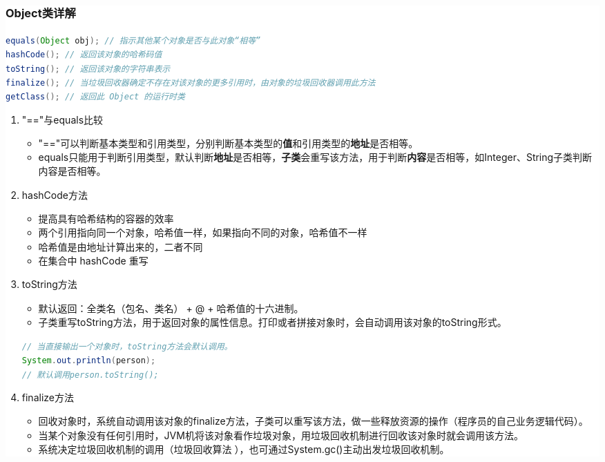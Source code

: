 ### Object类详解

```java
equals(Object obj); // 指示其他某个对象是否与此对象“相等”
hashCode(); // 返回该对象的哈希码值
toString(); // 返回该对象的字符串表示
finalize(); // 当垃圾回收器确定不存在对该对象的更多引用时，由对象的垃圾回收器调用此方法
getClass(); // 返回此 Object 的运行时类
```

1. "=="与equals比较

   - "=="可以判断基本类型和引用类型，分别判断基本类型的**值**和引用类型的**地址**是否相等。
   - equals只能用于判断引用类型，默认判断**地址**是否相等，**子类**会重写该方法，用于判断**内容**是否相等，如Integer、String子类判断内容是否相等。

2. hashCode方法

    - 提高具有哈希结构的容器的效率
    - 两个引用指向同一个对象，哈希值一样，如果指向不同的对象，哈希值不一样
    - 哈希值是由地址计算出来的，二者不同
    - 在集合中 hashCode 重写

3. toString方法

    - 默认返回：全类名（包名、类名） + @ + 哈希值的十六进制。
    - 子类重写toString方法，用于返回对象的属性信息。打印或者拼接对象时，会自动调用该对象的toString形式。
   
    ```java
    // 当直接输出一个对象时，toString方法会默认调用。
    System.out.println(person);
    // 默认调用person.toString();
    ```

4. finalize方法

    - 回收对象时，系统自动调用该对象的finalize方法，子类可以重写该方法，做一些释放资源的操作（程序员的自己业务逻辑代码）。
    - 当某个对象没有任何引用时，JVM机将该对象看作垃圾对象，用垃圾回收机制进行回收该对象时就会调用该方法。
    - 系统决定垃圾回收机制的调用（垃圾回收算法 ），也可通过System.gc()主动出发垃圾回收机制。







